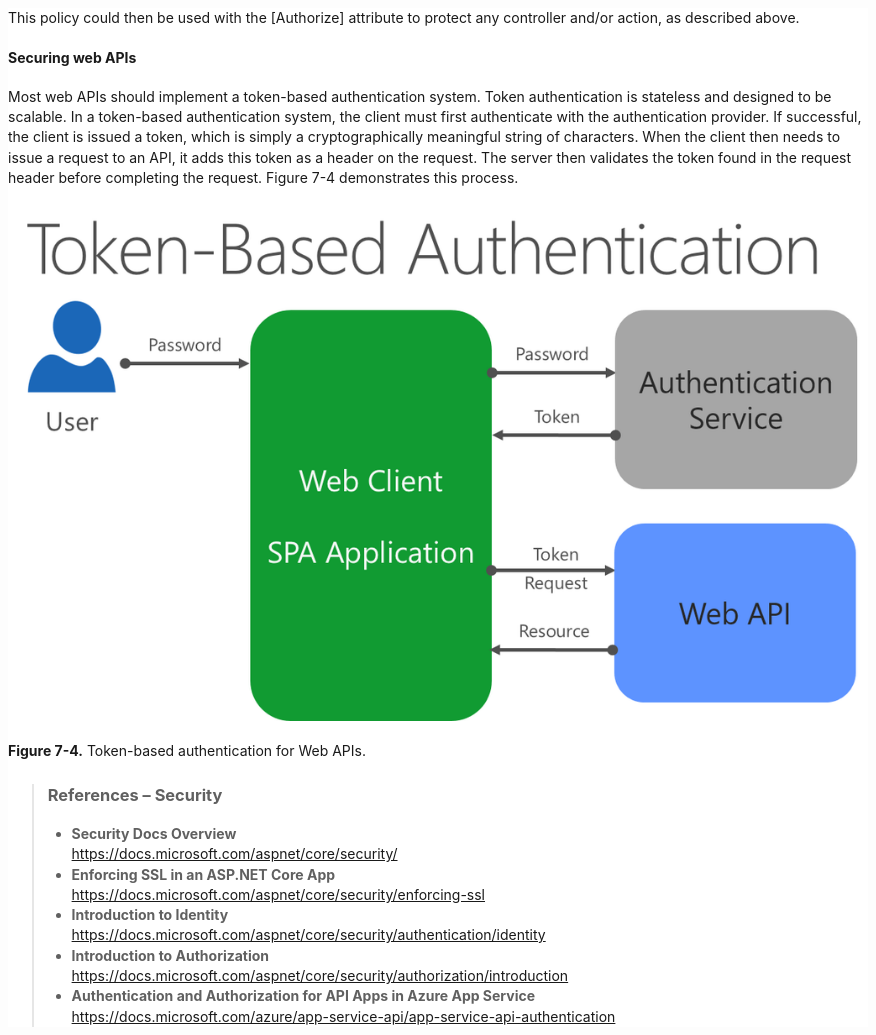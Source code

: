 This policy could then be used with the \[Authorize\] attribute to protect any controller and/or action, as described above.

#### Securing web APIs

Most web APIs should implement a token-based authentication system. Token authentication is stateless and designed to be scalable. In a token-based authentication system, the client must first authenticate with the authentication provider. If successful, the client is issued a token, which is simply a cryptographically meaningful string of characters. When the client then needs to issue a request to an API, it adds this token as a header on the request. The server then validates the token found in the request header before completing the request. Figure 7-4 demonstrates this process.

![TokenAuth](./media/image7-4.png)

**Figure 7-4.** Token-based authentication for Web APIs.

> ### References – Security
>
> - **Security Docs Overview**  
>   https://docs.microsoft.com/aspnet/core/security/
> - **Enforcing SSL in an ASP.NET Core App**  
>   <https://docs.microsoft.com/aspnet/core/security/enforcing-ssl>
> - **Introduction to Identity**  
>   <https://docs.microsoft.com/aspnet/core/security/authentication/identity>
> - **Introduction to Authorization**  
>   <https://docs.microsoft.com/aspnet/core/security/authorization/introduction>
> - **Authentication and Authorization for API Apps in Azure App Service**  
>   <https://docs.microsoft.com/azure/app-service-api/app-service-api-authentication>
